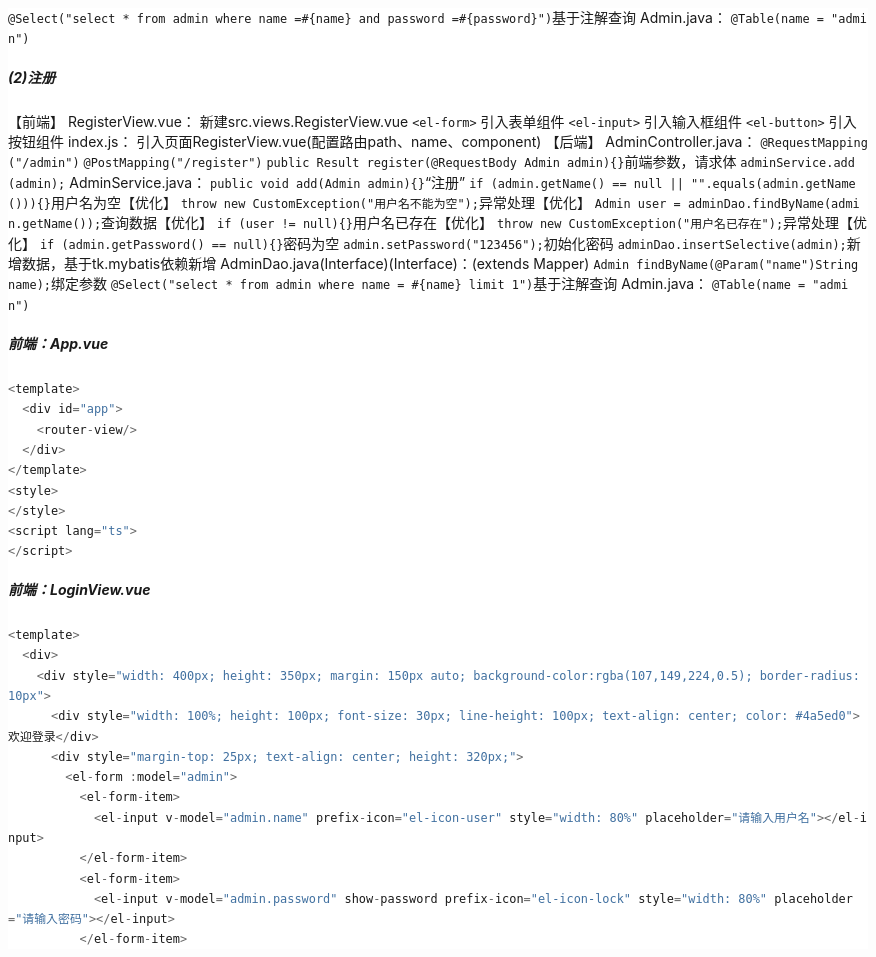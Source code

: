 `@Select("select * from admin where name =#{name} and password =#{password}")`基于注解查询
Admin.java：
`@Table(name = "admin")`
##### (2)注册
【前端】
RegisterView.vue：
新建src.views.RegisterView.vue
`<el-form>` 引入表单组件
`<el-input>` 引入输入框组件
`<el-button>` 引入按钮组件
index.js：
引入页面RegisterView.vue(配置路由path、name、component)
【后端】
AdminController.java：
`@RequestMapping("/admin")`
`@PostMapping("/register")`
`public Result register(@RequestBody Admin admin){}`前端参数，请求体
`adminService.add(admin);`
AdminService.java：
`public void add(Admin admin){}`“注册”
`if (admin.getName() == null || "".equals(admin.getName())){}`用户名为空【优化】
`throw new CustomException("用户名不能为空");`异常处理【优化】
`Admin user = adminDao.findByName(admin.getName());`查询数据【优化】
`if (user != null){}`用户名已存在【优化】
`throw new CustomException("用户名已存在");`异常处理【优化】
`if (admin.getPassword() == null){}`密码为空
`admin.setPassword("123456");`初始化密码
`adminDao.insertSelective(admin);`新增数据，基于tk.mybatis依赖新增
AdminDao.java(Interface)(Interface)：(extends Mapper<Admin>)
`Admin findByName(@Param("name")String name);`绑定参数
`@Select("select * from admin where name = #{name} limit 1")`基于注解查询
Admin.java：
`@Table(name = "admin")`
##### 前端：App.vue
```js
<template>
  <div id="app">
    <router-view/>
  </div>
</template>
<style>
</style>
<script lang="ts">
</script>
```
##### 前端：LoginView.vue
```js
<template>
  <div>
    <div style="width: 400px; height: 350px; margin: 150px auto; background-color:rgba(107,149,224,0.5); border-radius: 10px">
      <div style="width: 100%; height: 100px; font-size: 30px; line-height: 100px; text-align: center; color: #4a5ed0">欢迎登录</div>
      <div style="margin-top: 25px; text-align: center; height: 320px;">
        <el-form :model="admin">
          <el-form-item>
            <el-input v-model="admin.name" prefix-icon="el-icon-user" style="width: 80%" placeholder="请输入用户名"></el-input>
          </el-form-item>
          <el-form-item>
            <el-input v-model="admin.password" show-password prefix-icon="el-icon-lock" style="width: 80%" placeholder="请输入密码"></el-input>
          </el-form-item>
```